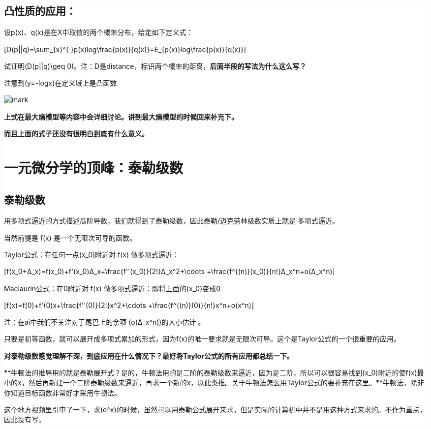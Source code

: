 
## 凸性质的应用：


设p(x)、q(x)是在X中取值的两个概率分布，给定如下定义式：

\[D(p||q)=\sum_{x}^{ }p(x)log\frac{p(x)}{q(x)}=E_{p(x)}log\frac{p(x)}{q(x)}\]

试证明\(D(p||q)\geq 0\)。注：D是distance，标识两个概率的距离，**后面半段的写法为什么这么写？**

注意到\(y=-logx\)在定义域上是凸函数


![mark](http://pacdb2bfr.bkt.clouddn.com/blog/image/180727/akKclg6k0k.png?imageslim)



**上式在最大熵模型等内容中会详细讨论。讲到最大熵模型的时候回来补充下。**




**而且上面的式子还没有很明白到底有什么意义。**





##




# 一元微分学的顶峰：泰勒级数




## 泰勒级数


用多项式逼近的方式描述高阶导数，我们就得到了泰勒级数，因此泰勒/迈克劳林级数实质上就是 多项式逼近。

当然前提是 f(x) 是一个无限次可导的函数。

Taylor公式：在任何一点\(x_0\)附近对 f(x) 做多项式逼近：

\[f(x_0+Δ_x)=f(x_0)+f'(x_0)Δ_x+\frac{f''(x_0)}{2!}Δ_x^2+\cdots +\frac{f^{(n)}(x_0)}{n!}Δ_x^n+o(Δ_x^n)\]

Maclaurin公式：在0附近对 f(x) 做多项式逼近：即将上面的\(x_0\)变成0

\[f(x)=f(0)+f'(0)x+\frac{f''(0)}{2!}x^2+\cdots +\frac{f^{(n)}(0)}{n!}x^n+o(x^n)\]

注：在ai中我们不关注对于尾巴上的余项 \(o(Δ_x^n)\)的大小估计 。

只要是初等函数，就可以展开成多项式累加的形式，因为f(x)的唯一要求就是无限次可导。这个是Taylor公式的一个很重要的应用。



**对泰勒级数感觉理解不深，到底应用在什么情况下？最好将Taylor公式的所有应用都总结一下。**

**牛顿法的推导用的就是泰勒展开式？是的，牛顿法用的是二阶的泰勒级数来逼近，因为是二阶，所以可以很容易找到\(x_0\)附近的使f(x)最小的x，然后再新建一个二阶泰勒级数来逼近，再求一个新的x，以此类推。关于牛顿法怎么用Taylor公式的要补充在这里。**牛顿法，除非你知道目标函数非常好才采用牛顿法。

这个地方视频里引申了一下，求\(e^x\)的时候，虽然可以用泰勒公式展开来求，但是实际的计算机中并不是用这种方式来求的。不作为重点，因此没有写。
